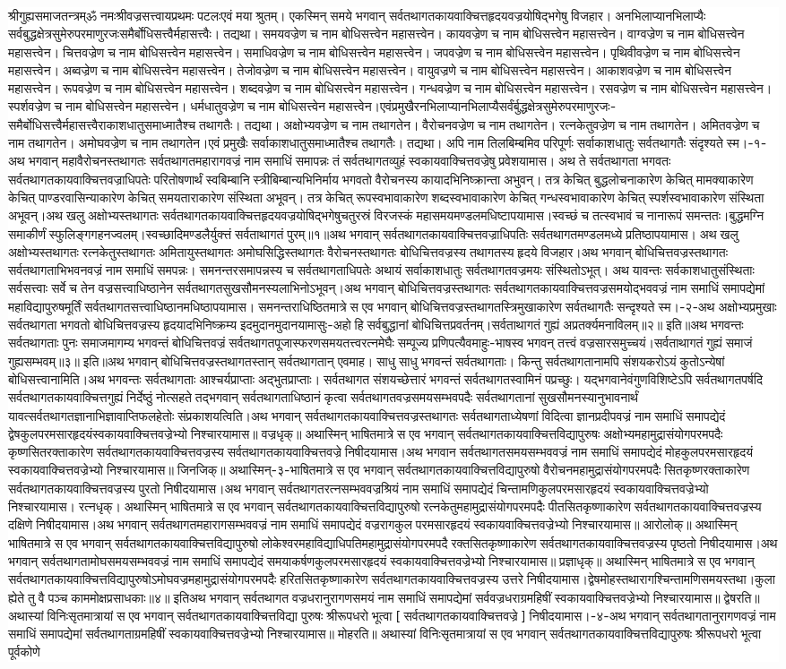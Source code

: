 श्रीगुह्यसमाजतन्त्रम्ॐ नमःश्रीवज्रसत्त्वायप्रथमः पटलःएवं मया श्रुतम्। एकस्मिन् समये भगवान् सर्वतथागतकायवाक्चित्तहृदयवज्रयोषिद्भगेषु विजहार। अनभिलाप्यानभिलाप्यैः सर्वबुद्धक्षेत्रसुमेरुपरमाणुरजःसमैर्बोधिसत्त्वैर्महासत्त्वैः। तद्यथा। समयवज्रेण च नाम बोधिसत्त्वेन महासत्त्वेन। कायवज्रेण च नाम बोधिसत्त्वेन महासत्त्वेन। वाग्वज्रेण च नाम बोधिसत्त्वेन महासत्त्वेन। चित्तवज्रेण च नाम बोधिसत्त्वेन महासत्त्वेन। समाधिवज्रेण च नाम बोधिसत्त्वेन महासत्त्वेन। जपवज्रेण च नाम बोधिसत्त्वेन महासत्त्वेन। पृथिवीवज्रेण च नाम बोधिसत्त्वेन महासत्त्वेन। अब्वज्रेण च नाम बोधिसत्त्वेन महासत्त्वेन। तेजोवज्रेण च नाम बोधिसत्त्वेन महासत्त्वेन। वायुवज्रणे च नाम बोधिसत्त्वेन महासत्त्वेन। आकाशवज्रेण च नाम बोधिसत्त्वेन महासत्त्वेन। रूपवज्रेण च नाम बोधिसत्त्वेन महासत्त्वेन। शब्दवज्रेण च नाम बोधिसत्त्वेन महासत्त्वेन। गन्धवज्रेण च नाम बोधिसत्त्वेन महासत्त्वेन। रसवज्रेण च नाम बोधिसत्त्वेन महासत्त्वेन। स्पर्शवज्रेण च नाम बोधिसत्त्वेन महासत्त्वेन। धर्मधातुवज्रेण च नाम बोधिसत्त्वेन महासत्त्वेन।एवंप्रमुखैरनभिलाप्यानभिलाप्यैसर्वंर्बुद्धक्षेत्रसुमेरुपरमाणुरजः-समैर्बोधिसत्त्वैर्महासत्त्वैराकाशधातुसमाध्मातैश्च तथागतैः। तद्यथा। अक्षोभ्यवज्रेण च नाम तथागतेन। वैरोचनवज्रेण च नाम तथागतेन। रत्नकेतुवज्रेण च नाम तथागतेन। अमितवज्रेण च नाम तथागतेन। अमोघवज्रेण च नाम तथागतेन।एवं प्रमुखैः सर्वाकाशधातुसमाध्मातैश्च तथागतैः। तद्यथा। अपि नाम तिलबिम्बमिव परिपूर्णः सर्वाकाशधातुः सर्वतथागतैः संदृश्यते स्म।-१-अथ भगवान् महावैरोचनस्तथागतः सर्वतथागतमहारागवज्रं नाम समाधिं समापन्नः तं सर्वतथागतव्युहं स्वकायवाक्चित्तवज्रेषु प्रवेशयामास। अथ ते सर्वतथागता भगवतः सर्वतथागतकायवाक्चित्तवज्राधिपतेः परितोषणार्थं स्वबिम्बानि स्त्रीबिम्बान्यभिनिर्माय भगवतो वैरोचनस्य कायादभिनिष्क्रान्ता अभुवन्। तत्र केचित् बुद्धलोचनाकारेण केचित् मामक्याकारेण केचित् पाण्डरवासिन्याकारेण केचित् समयताराकारेण संस्थिता अभूवन्। तत्र केचित् रूपस्वभावाकारेण शब्दस्वभावाकारेण केचित् गन्धस्वभावाकारेण केचित् स्पर्शस्वभावाकारेण संस्थिता अभूवन्।अथ खलु अक्षोभ्यस्तथागतः सर्वतथागतकायवाक्चित्तहृदयवज्रयोषिद्भगेषुचतुरस्रं विरजस्कं महासमयमण्डलमधिष्टापयामास।स्वच्छं च तत्स्वभावं च नानारूपं समन्ततः।बुद्धमग्नि समाकीर्णं स्फुलिङ्गगहनज्वलम्।स्वच्छादिमण्डलैर्युक्त्तं सर्वताथागतं पुरम्॥१॥अथ भगवान् सर्वतथागतकायवाक्चित्तवज्राधिपतिः सर्वतथागतमण्डलमध्ये प्रतिष्ठापयामास। अथ खलु अक्षोभ्यस्तथागतः रत्नकेतुस्तथागतः अमितायुस्तथागतः अमोघसिद्धिस्तथागतः वैरोचनस्तथागतः बोधिचित्तवज्रस्य तथागतस्य हृदये विजहार।अथ भगवान् बोधिचित्तवज्रस्तथागतः सर्वतथागताभिभवनवज्रं नाम समाधिं समपन्नः। समनन्तरसमापन्नस्य च सर्वतथागताधिपतेः अथायं सर्वाकाशधातुः सर्वतथागतवज्रमयः संस्थितोऽभूत्। अथ यावन्तः सर्वकाशधातुसंस्थिताः सर्वसत्त्वाः सर्वे च तेन वज्रसत्त्वाधिष्ठानेन सर्वतथागतसुखसौमनस्यलाभिनोऽभूवन्।अथ भगवान् बोधिचित्तवज्रस्तथागतः सर्वतथागतकायवाक्चित्तवज्रसमयोद्भववज्रं नाम समाधिं समापद्येमां महाविद्यापुरुषमूर्तिं सर्वतथागतसत्त्वाधिष्ठानमधिष्ठापयामास। समनन्तराधिष्ठितमात्रे स एव भगवान् बोधिचित्तवज्रस्तथागतस्त्रिमुखाकारेण सर्वतथागतैः सन्दृश्यते स्म।-२-अथ अक्षोभ्यप्रमुखाः सर्वतथागता भगवतो बोधिचित्तवज्रस्य हृदयादभिनिष्क्रम्य इदमुदानमुदानयामासुः-अहो हि सर्वबुद्धानां बोधिचित्तप्रवर्तनम्।सर्वताथागतं गुह्यं अप्रतर्क्यमनाविलम्॥२॥ इति॥अथ भगवन्तः सर्वतथागताः पुनः समाजमागम्य भगवन्तं बोधिचित्तवज्रं सर्वतथागतपूजास्फरणसमयतत्त्वरत्नमेघैः सम्पूज्य प्रणिपत्यैवमाहुः-भाषस्व भगवन् तत्त्वं वज्रसारसमुच्चयं।सर्वताथागतं गुह्यं समाजं गुह्यसम्भवम्॥३॥ इति॥अथ भगवान् बोधिचित्तवज्रस्तथागतस्तान् सर्वतथागतान् एवमाह। साधु साधु भगवन्तं सर्वतथागताः। किन्तु सर्वतथागतानामपि संशयकरोऽयं कुतोऽन्येषां बोधिसत्त्वानामिति।अथ भगवन्तः सर्वतथागताः आश्चर्यप्राप्ताः अद्भुतप्राप्ताः। सर्वतथागत संशयच्छेत्तारं भगवन्तं सर्वतथागतस्वामिनं पप्रच्छुः। यद्भगवानेवंगुणविशिष्टेऽपि सर्वतथागतपर्षदि सर्वतथागतकायवाक्चित्तगुह्यं निर्देष्ठुं नोत्सहते तद्भगवान् सर्वतथागताधिष्ठानं कृत्वा सर्वतथागतवज्रसमयसम्भवपदैः सर्वतथागतानां सुखसौमनस्यानुभावनार्थं यावत्सर्वतथागतज्ञानाभिज्ञावाप्तिफलहेतोः संप्रकाशयत्विति।अथ भगवान् सर्वतथागतकायवाक्चित्तवज्रस्तथागतः सर्वतथागताध्येषणां विदित्वा ज्ञानप्रदीपवज्रं नाम समाधिं समापद्येदं द्वेषकुलपरमसारहृदयंस्वकायवाक्चित्तवज्रेभ्यो निश्चारयामास॥ वज्रधृक्॥ अथास्मिन् भाषितमात्रे स एव भगवान् सर्वतथागतकायवाक्चित्तविद्यापुरुषः अक्षोभ्यमहामुद्रासंयोगपरमपदैः कृष्णसितरक्ताकारेण सर्वतथागतकायवाक्चित्तवज्रस्य सर्वतथागतकायवाक्चित्तवज्रे निषीदयामास।अथ भगवान सर्वतथागतसमयसम्भववज्रं नाम समाधिं समापद्येदं मोहकुलपरमसारहृदयं स्वकायवाक्चित्तवज्रेभ्यो निश्चारयामास॥ जिनजिक्॥ अथास्मिन्-३-भाषितमात्रे स एव भगवान् सर्वतथागतकायवाक्चित्तविद्यापुरुषो वैरोचनमहामुद्रासंयोगपरमपदैः सितकृष्णरक्ताकारेण सर्वतथागतकायवाक्चित्तवज्रस्य पुरतो निषीदयामास।अथ भगवान् सर्वतथागतरत्नसम्भववज्रश्रियं नाम समाधिं समापद्येदं चिन्तामणिकुलपरमसारहृदयं स्वकायवाक्चित्तवज्रेभ्यो निश्चारयामास। रत्नधृक्। अथास्मिन् भाषितमात्रे स एव भगवान् सर्वतथागतकायवाक्चित्तविद्यापुरुषो रत्नकेतुमहामुद्रासंयोगपरमपदैः पीतसितकृष्णाकारेण सर्वतथागतकायवाक्चित्तवज्रस्य दक्षिणे निषीदयामास।अथ भगवान् सर्वतथागतमहारागसम्भववज्रं नाम समाधिं समापद्येदं वज्ररागकुल परमसारहृदयं स्वकायवाक्चित्तवज्रेभ्यो निश्चारयामास॥ आरोलोक्॥ अथास्मिन् भाषितमात्रे स एव भगवान् सर्वतथागतकायवाक्चित्तविद्यापुरुषो लोकेश्वरमहाविद्याधिपतिमहामुद्रासंयोगपरमपदै रक्तसितकृष्णाकारेण सर्वतथागतकायवाक्चित्तवज्रस्य पृष्ठतो निषीदयामास।अथ भगवान् सर्वतथागतामोघसमयसम्भववज्रं नाम समाधिं समापद्येदं समयाकर्षणकुलपरमसारहृदयं स्वकायवाक्चित्तवज्रेभ्यो निश्चारयामास॥ प्रज्ञाधृक्॥ अथास्मिन् भाषितमात्रे स एव भगवान् सर्वतथागतकायवाक्चित्तविद्यापुरुषोऽमोघवज्रमहामुद्रासंयोगपरमपदैः हरितसितकृष्णाकारेण सर्वतथागतकायवाक्चित्तवज्रस्य उत्तरे निषीदयामास।द्वेषमोहस्तथारागश्चिन्तामणिसमयस्तथा।कुला ह्येते तु वै पञ्च काममोक्षप्रसाधकाः॥४॥ इतिअथ भगवान् सर्वतथागत वज्रधरानुरागणसमयं नाम समाधिं समापद्येमां सर्ववज्रधराग्रमहिषीं स्वकायवाक्चित्तवज्रेभ्यो निश्चारयामास॥ द्वेषरति॥ अथास्यां विनिःसृतमात्रायां स एव भगवान् सर्वतथागतकायवाक्चित्तविद्या पुरुषः श्रीरूपधरो भूत्वा [ सर्वतथागतकायवाक्चित्तवज्रे ] निषीदयामास।-४-अथ भगवान् सर्वतथागतानुरागणवज्रं नाम समाधिं समापद्येमां सर्वतथागताग्रमहिषीं स्वकायवाक्चित्तवज्रेभ्यो निश्चारयामास॥ मोहरति॥ अथास्यां विनिःसृतमात्रायां स एव भगवान् सर्वतथागतकायवाक्चित्तविद्यापुरुषः श्रीरूपधरो भूत्वा पूर्वकोणे